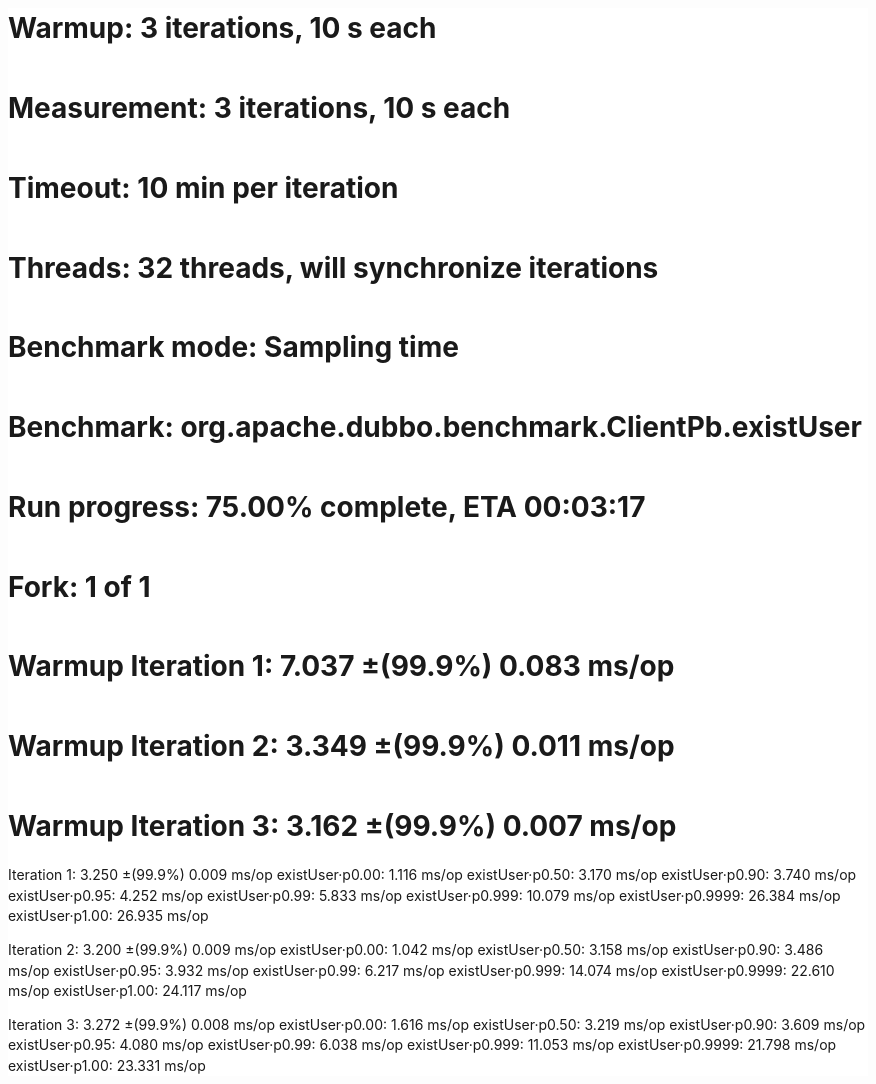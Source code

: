 # Warmup: 3 iterations, 10 s each
# Measurement: 3 iterations, 10 s each
# Timeout: 10 min per iteration
# Threads: 32 threads, will synchronize iterations
# Benchmark mode: Sampling time
# Benchmark: org.apache.dubbo.benchmark.ClientPb.existUser

# Run progress: 75.00% complete, ETA 00:03:17
# Fork: 1 of 1
# Warmup Iteration   1: 7.037 ±(99.9%) 0.083 ms/op
# Warmup Iteration   2: 3.349 ±(99.9%) 0.011 ms/op
# Warmup Iteration   3: 3.162 ±(99.9%) 0.007 ms/op
Iteration   1: 3.250 ±(99.9%) 0.009 ms/op
                 existUser·p0.00:   1.116 ms/op
                 existUser·p0.50:   3.170 ms/op
                 existUser·p0.90:   3.740 ms/op
                 existUser·p0.95:   4.252 ms/op
                 existUser·p0.99:   5.833 ms/op
                 existUser·p0.999:  10.079 ms/op
                 existUser·p0.9999: 26.384 ms/op
                 existUser·p1.00:   26.935 ms/op

Iteration   2: 3.200 ±(99.9%) 0.009 ms/op
                 existUser·p0.00:   1.042 ms/op
                 existUser·p0.50:   3.158 ms/op
                 existUser·p0.90:   3.486 ms/op
                 existUser·p0.95:   3.932 ms/op
                 existUser·p0.99:   6.217 ms/op
                 existUser·p0.999:  14.074 ms/op
                 existUser·p0.9999: 22.610 ms/op
                 existUser·p1.00:   24.117 ms/op

Iteration   3: 3.272 ±(99.9%) 0.008 ms/op
                 existUser·p0.00:   1.616 ms/op
                 existUser·p0.50:   3.219 ms/op
                 existUser·p0.90:   3.609 ms/op
                 existUser·p0.95:   4.080 ms/op
                 existUser·p0.99:   6.038 ms/op
                 existUser·p0.999:  11.053 ms/op
                 existUser·p0.9999: 21.798 ms/op
                 existUser·p1.00:   23.331 ms/op
